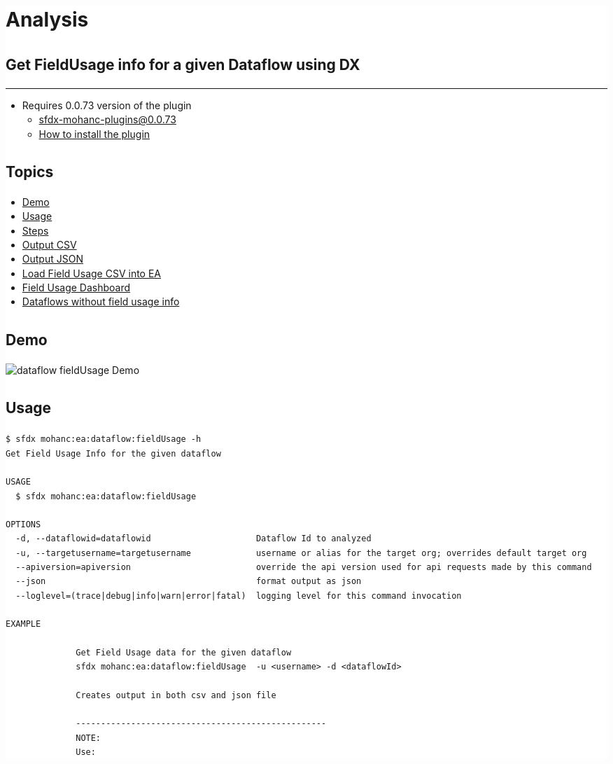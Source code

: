 # Analysis

## Get FieldUsage info for a given Dataflow using DX

<iframe id="inlineFrameExample"
    title="Inline Frame Example"
    width="900"
    height="600"
    src="https://www.salesforceblogger.com/2020/10/26/field-usage-analysis">
</iframe>

----

- Requires 0.0.73 version of the plugin
    - sfdx-mohanc-plugins@0.0.73
    - [How to install the plugin](https://mohan-chinnappan-n.github.io/dx/plugins.html#/1)


## Topics
- [Demo](#demo)
- [Usage](#usage)
- [Steps](#steps)
- [Output CSV](#outputcsv)
- [Output JSON](#outputjson)
- [Load Field Usage CSV into EA](#load)
- [Field Usage Dashboard](#db)
- [Dataflows without field usage info](#nofinfo)
<a name="demo"></a>
## Demo

![dataflow fieldUsage Demo](https://raw.githubusercontent.com/mohan-chinnappan-n/cli-dx/master/ea/fieldUsage-4.gif)


<a name="usage"></a>
## Usage
```
$ sfdx mohanc:ea:dataflow:fieldUsage -h
Get Field Usage Info for the given dataflow 

USAGE
  $ sfdx mohanc:ea:dataflow:fieldUsage

OPTIONS
  -d, --dataflowid=dataflowid                     Dataflow Id to analyzed
  -u, --targetusername=targetusername             username or alias for the target org; overrides default target org
  --apiversion=apiversion                         override the api version used for api requests made by this command
  --json                                          format output as json
  --loglevel=(trace|debug|info|warn|error|fatal)  logging level for this command invocation

EXAMPLE

              Get Field Usage data for the given dataflow
              sfdx mohanc:ea:dataflow:fieldUsage  -u <username> -d <dataflowId> 

              Creates output in both csv and json file 
           
              --------------------------------------------------
              NOTE:
              Use:
```